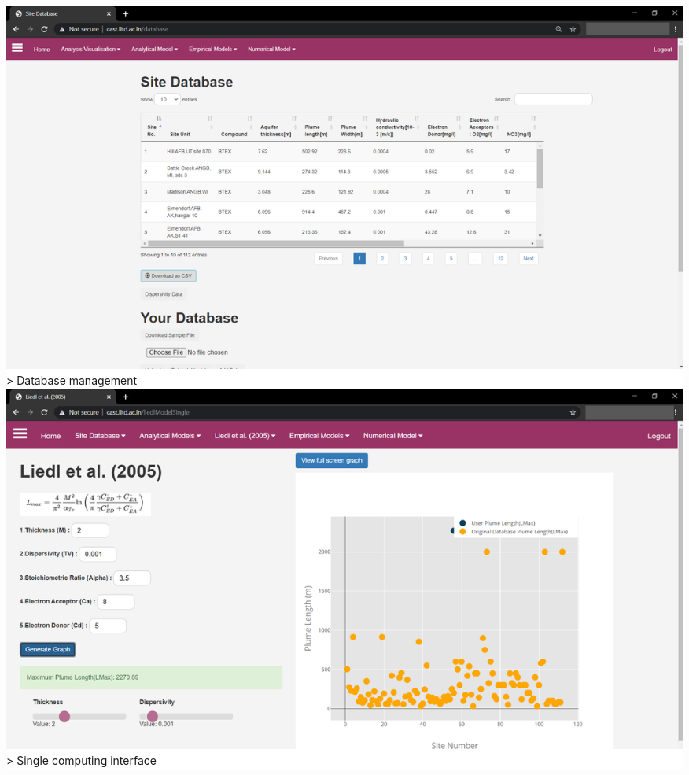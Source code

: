  <img src="readme_images/DataBase.png" width="1000">
 > Database management


 <img src="readme_images/SingleComputation.png" width="1000">
 > Single computing interface
